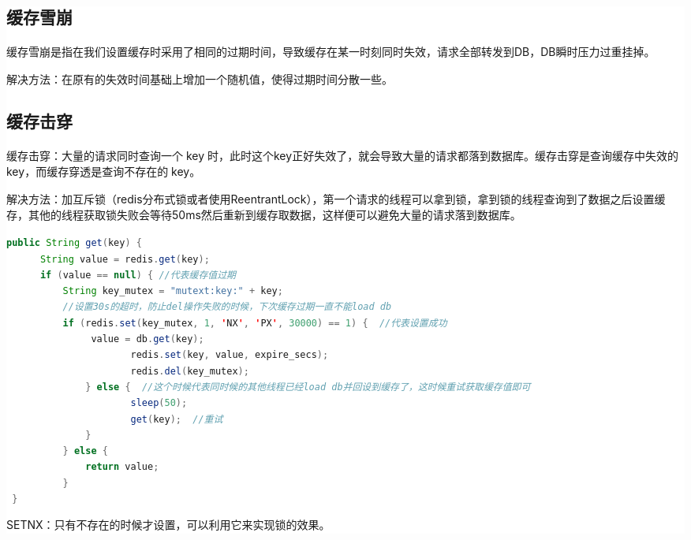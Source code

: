 

## 缓存雪崩

缓存雪崩是指在我们设置缓存时采用了相同的过期时间，导致缓存在某一时刻同时失效，请求全部转发到DB，DB瞬时压力过重挂掉。

解决方法：在原有的失效时间基础上增加一个随机值，使得过期时间分散一些。

## 缓存击穿

缓存击穿：大量的请求同时查询一个 key 时，此时这个key正好失效了，就会导致大量的请求都落到数据库。缓存击穿是查询缓存中失效的 key，而缓存穿透是查询不存在的 key。

解决方法：加互斥锁（redis分布式锁或者使用ReentrantLock），第一个请求的线程可以拿到锁，拿到锁的线程查询到了数据之后设置缓存，其他的线程获取锁失败会等待50ms然后重新到缓存取数据，这样便可以避免大量的请求落到数据库。

```java
public String get(key) {
      String value = redis.get(key);
      if (value == null) { //代表缓存值过期
          String key_mutex = "mutext:key:" + key;
          //设置30s的超时，防止del操作失败的时候，下次缓存过期一直不能load db
		  if (redis.set(key_mutex, 1, 'NX', 'PX', 30000) == 1) {  //代表设置成功
               value = db.get(key);
                      redis.set(key, value, expire_secs);
                      redis.del(key_mutex);
              } else {  //这个时候代表同时候的其他线程已经load db并回设到缓存了，这时候重试获取缓存值即可
                      sleep(50);
                      get(key);  //重试
              }
          } else {
              return value;      
          }
 }
```

SETNX：只有不存在的时候才设置，可以利用它来实现锁的效果。
